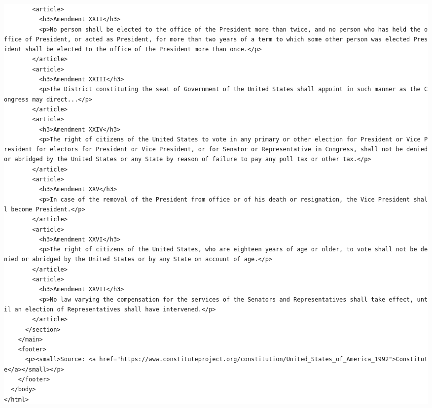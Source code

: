 	        <article>
	          <h3>Amendment XXII</h3>
	          <p>No person shall be elected to the office of the President more than twice, and no person who has held the office of President, or acted as President, for more than two years of a term to which some other person was elected President shall be elected to the office of the President more than once.</p>
	        </article>
	        <article>
	          <h3>Amendment XXIII</h3>
	          <p>The District constituting the seat of Government of the United States shall appoint in such manner as the Congress may direct...</p>
	        </article>
	        <article>
	          <h3>Amendment XXIV</h3>
	          <p>The right of citizens of the United States to vote in any primary or other election for President or Vice President for electors for President or Vice President, or for Senator or Representative in Congress, shall not be denied or abridged by the United States or any State by reason of failure to pay any poll tax or other tax.</p>
	        </article>
	        <article>
	          <h3>Amendment XXV</h3>
	          <p>In case of the removal of the President from office or of his death or resignation, the Vice President shall become President.</p>
	        </article>
	        <article>
	          <h3>Amendment XXVI</h3>
	          <p>The right of citizens of the United States, who are eighteen years of age or older, to vote shall not be denied or abridged by the United States or by any State on account of age.</p>
	        </article>
	        <article>
	          <h3>Amendment XXVII</h3>
	          <p>No law varying the compensation for the services of the Senators and Representatives shall take effect, until an election of Representatives shall have intervened.</p>
	        </article>
	      </section>
	    </main>
	    <footer>
	      <p><small>Source: <a href="https://www.constituteproject.org/constitution/United_States_of_America_1992">Constitute</a></small></p>
	    </footer>
	  </body>
	</html>
